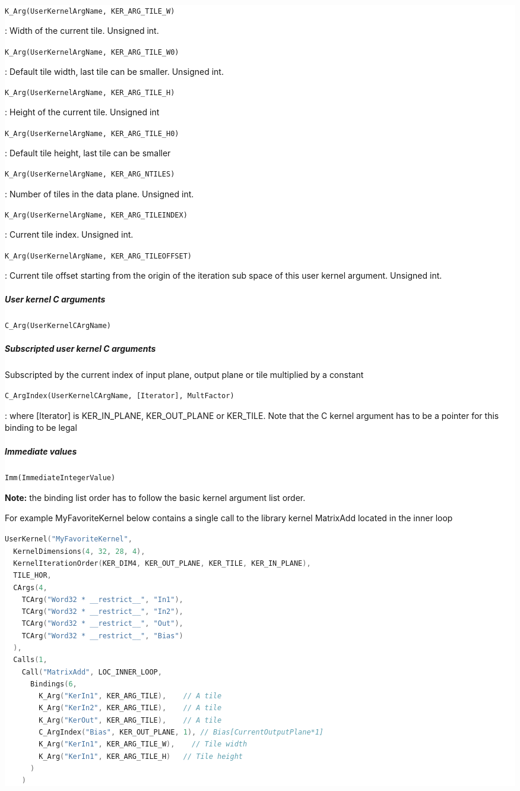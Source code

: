 `K_Arg(UserKernelArgName, KER_ARG_TILE_W)`  

  : Width of the current tile. Unsigned int.

`K_Arg(UserKernelArgName, KER_ARG_TILE_W0)`  

  : Default tile width, last tile can be smaller. Unsigned int.  

`K_Arg(UserKernelArgName, KER_ARG_TILE_H)`  

  : Height of the current tile. Unsigned int  

`K_Arg(UserKernelArgName, KER_ARG_TILE_H0)`  

  : Default tile height, last tile can be smaller  

`K_Arg(UserKernelArgName, KER_ARG_NTILES)`  

  : Number of tiles in the data plane. Unsigned int.  

`K_Arg(UserKernelArgName, KER_ARG_TILEINDEX)`  

  : Current tile index. Unsigned int.  

`K_Arg(UserKernelArgName, KER_ARG_TILEOFFSET)`  

  : Current tile offset starting from the origin of the iteration sub space of this user kernel argument. Unsigned int.  

##### User kernel C arguments

`C_Arg(UserKernelCArgName)`

##### Subscripted user kernel C arguments

Subscripted by the current index of input plane, output plane or tile multiplied by a constant  

`C_ArgIndex(UserKernelCArgName, [Iterator], MultFactor)`  

  : where [Iterator] is KER_IN_PLANE, KER_OUT_PLANE or KER_TILE. Note that the C kernel argument has to be a pointer for this binding to be legal

##### Immediate values

  `Imm(ImmediateIntegerValue)`


**Note:** the binding list order has to follow the basic kernel argument list order.

For example MyFavoriteKernel below contains a single call to the library kernel MatrixAdd located in the inner loop

~~~~~c
UserKernel("MyFavoriteKernel",
  KernelDimensions(4, 32, 28, 4),
  KernelIterationOrder(KER_DIM4, KER_OUT_PLANE, KER_TILE, KER_IN_PLANE),
  TILE_HOR,
  CArgs(4,
    TCArg("Word32 * __restrict__", "In1"),
    TCArg("Word32 * __restrict__", "In2"),
    TCArg("Word32 * __restrict__", "Out"),
    TCArg("Word32 * __restrict__", "Bias")
  ),
  Calls(1,
    Call("MatrixAdd", LOC_INNER_LOOP,
      Bindings(6,
        K_Arg("KerIn1", KER_ARG_TILE),    // A tile
        K_Arg("KerIn2", KER_ARG_TILE),    // A tile
        K_Arg("KerOut", KER_ARG_TILE),    // A tile
        C_ArgIndex("Bias", KER_OUT_PLANE, 1), // Bias[CurrentOutputPlane*1]
        K_Arg("KerIn1", KER_ARG_TILE_W),    // Tile width
        K_Arg("KerIn1", KER_ARG_TILE_H)   // Tile height
      )
    )
~~~~~